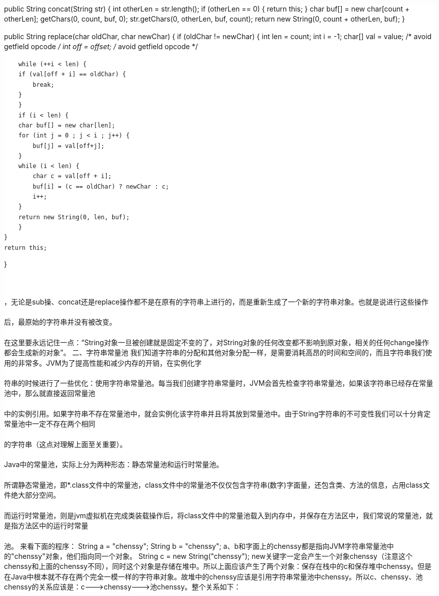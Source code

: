 public String concat(String str) {
    int otherLen = str.length();
    if (otherLen == 0) {
        return this;
    }
    char buf[] = new char[count + otherLen];
    getChars(0, count, buf, 0);
    str.getChars(0, otherLen, buf, count);
    return new String(0, count + otherLen, buf);
}

public String replace(char oldChar, char newChar) {
    if (oldChar != newChar) {
        int len = count;
        int i = -1;
        char[] val = value; /* avoid getfield opcode */
        int off = offset;   /* avoid getfield opcode */

        while (++i < len) {
        if (val[off + i] == oldChar) {
            break;
        }
        }
        if (i < len) {
        char buf[] = new char[len];
        for (int j = 0 ; j < i ; j++) {
            buf[j] = val[off+j];
        }
        while (i < len) {
            char c = val[off + i];
            buf[i] = (c == oldChar) ? newChar : c;
            i++;
        }
        return new String(0, len, buf);
        }
    }
    return this;
}

<br><br>，无论是sub操、concat还是replace操作都不是在原有的字符串上进行的，而是重新生成了一个新的字符串对象。也就是说进行这些操作<br><br>后，最原始的字符串并没有被改变。
<br><br>在这里要永远记住一点：“String对象一旦被创建就是固定不变的了，对String对象的任何改变都不影响到原对象，相关的任何change操作都会生成新的对象”。
二、字符串常量池
      我们知道字符串的分配和其他对象分配一样，是需要消耗高昂的时间和空间的，而且字符串我们使用的非常多。JVM为了提高性能和减少内存的开销，在实例化字<br><br>符串的时候进行了一些优化：使用字符串常量池。每当我们创建字符串常量时，JVM会首先检查字符串常量池，如果该字符串已经存在常量池中，那么就直接返回常量池<br><br>中的实例引用。如果字符串不存在常量池中，就会实例化该字符串并且将其放到常量池中。由于String字符串的不可变性我们可以十分肯定常量池中一定不存在两个相同<br><br>的字符串（这点对理解上面至关重要）。
<br><br>Java中的常量池，实际上分为两种形态：静态常量池和运行时常量池。
<br><br>所谓静态常量池，即*.class文件中的常量池，class文件中的常量池不仅仅包含字符串(数字)字面量，还包含类、方法的信息，占用class文件绝大部分空间。
<br><br>而运行时常量池，则是jvm虚拟机在完成类装载操作后，将class文件中的常量池载入到内存中，并保存在方法区中，我们常说的常量池，就是指方法区中的运行时常量<br><br>池。
来看下面的程序：
String a = "chenssy";
String b = "chenssy";
a、b和字面上的chenssy都是指向JVM字符串常量池中的"chenssy"对象，他们指向同一个对象。
String c = new String("chenssy");
new关键字一定会产生一个对象chenssy（注意这个chenssy和上面的chenssy不同），同时这个对象是存储在堆中。所以上面应该产生了两个对象：保存在栈中的c和保存堆中chenssy。但是在Java中根本就不存在两个完全一模一样的字符串对象。故堆中的chenssy应该是引用字符串常量池中chenssy。所以c、chenssy、池chenssy的关系应该是：c--->chenssy--->池chenssy。整个关系如下：
